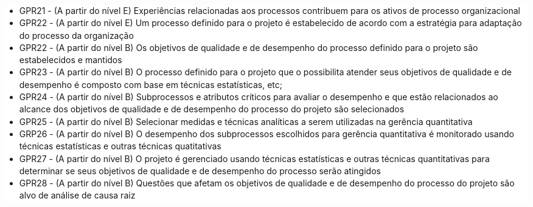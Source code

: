 *   GPR21 - (A partir do nível E) Experiências relacionadas aos processos contribuem para os ativos de processo organizacional
*   GPR22 - (A partir do nível E) Um processo definido para o projeto é estabelecido de acordo com a estratégia para adaptação do processo da organização
*   GPR22 - (A partir do nível B) Os objetivos de qualidade e de desempenho do processo definido para o projeto são estabelecidos e mantidos
*   GPR23 - (A partir do nível B) O processo definido para o projeto que o possibilita atender seus objetivos de qualidade e de desempenho é composto com base em técnicas estatísticas, etc;
*   GPR24 - (A partir do nível B) Subprocessos e atributos críticos para avaliar o desempenho e que estão relacionados ao alcance dos objetivos de qualidade e de desempenho do processo do projeto são selecionados
*   GPR25 - (A partir do nível B) Selecionar medidas e técnicas analíticas a serem utilizadas na gerência quantitativa
*   GRP26 - (A partir do nível B) O desempenho dos subprocessos escolhidos para gerência quantitativa é monitorado usando técnicas estatísticas e outras técnicas quatitativas
*   GPR27 - (A partir do nível B) O projeto é gerenciado usando técnicas estatísticas e outras técnicas quantitativas para determinar se seus objetivos de qualidade e de desempenho do processo serão atingidos
*   GPR28 - (A partir do nível B) Questões que afetam os objetivos de qualidade e de desempenho do processo do projeto são alvo de análise de causa raiz
